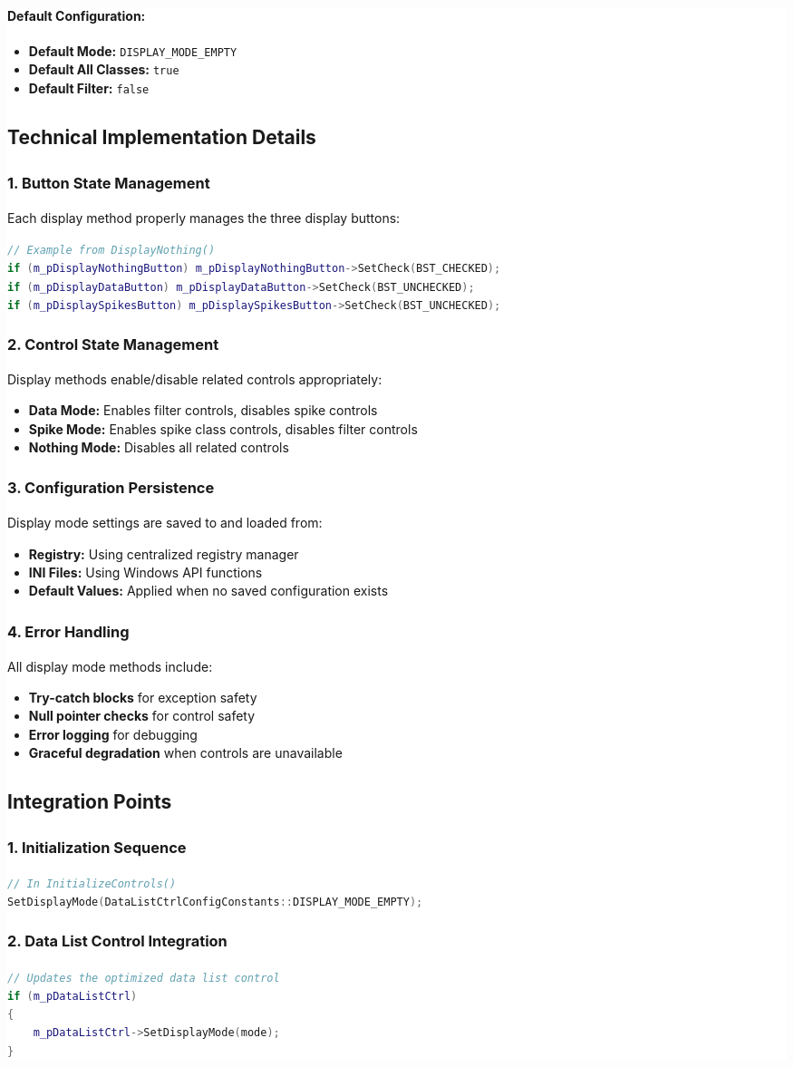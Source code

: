 #### **Default Configuration:**
- **Default Mode:** `DISPLAY_MODE_EMPTY`
- **Default All Classes:** `true`
- **Default Filter:** `false`

## Technical Implementation Details

### **1. Button State Management**
Each display method properly manages the three display buttons:
```cpp
// Example from DisplayNothing()
if (m_pDisplayNothingButton) m_pDisplayNothingButton->SetCheck(BST_CHECKED);
if (m_pDisplayDataButton) m_pDisplayDataButton->SetCheck(BST_UNCHECKED);
if (m_pDisplaySpikesButton) m_pDisplaySpikesButton->SetCheck(BST_UNCHECKED);
```

### **2. Control State Management**
Display methods enable/disable related controls appropriately:
- **Data Mode:** Enables filter controls, disables spike controls
- **Spike Mode:** Enables spike class controls, disables filter controls
- **Nothing Mode:** Disables all related controls

### **3. Configuration Persistence**
Display mode settings are saved to and loaded from:
- **Registry:** Using centralized registry manager
- **INI Files:** Using Windows API functions
- **Default Values:** Applied when no saved configuration exists

### **4. Error Handling**
All display mode methods include:
- **Try-catch blocks** for exception safety
- **Null pointer checks** for control safety
- **Error logging** for debugging
- **Graceful degradation** when controls are unavailable

## Integration Points

### **1. Initialization Sequence**
```cpp
// In InitializeControls()
SetDisplayMode(DataListCtrlConfigConstants::DISPLAY_MODE_EMPTY);
```

### **2. Data List Control Integration**
```cpp
// Updates the optimized data list control
if (m_pDataListCtrl)
{
    m_pDataListCtrl->SetDisplayMode(mode);
}
```

